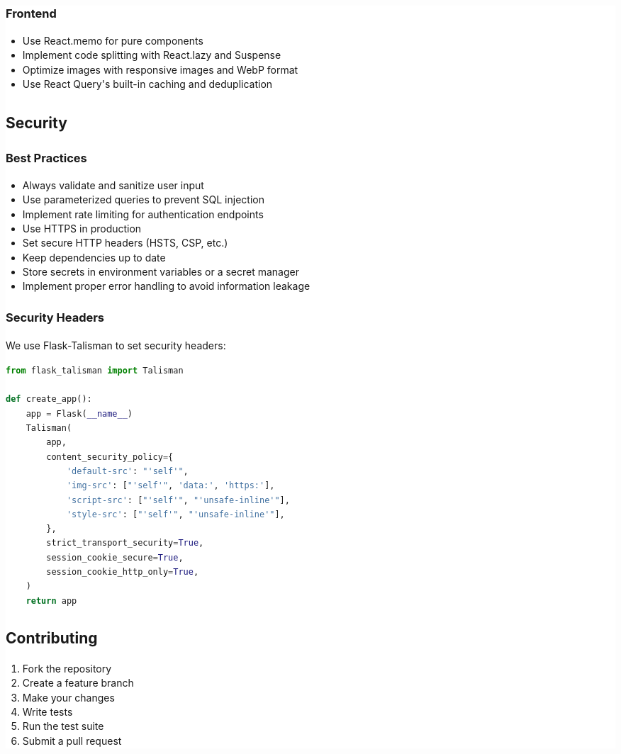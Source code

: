 ### Frontend

- Use React.memo for pure components
- Implement code splitting with React.lazy and Suspense
- Optimize images with responsive images and WebP format
- Use React Query's built-in caching and deduplication

## Security

### Best Practices

- Always validate and sanitize user input
- Use parameterized queries to prevent SQL injection
- Implement rate limiting for authentication endpoints
- Use HTTPS in production
- Set secure HTTP headers (HSTS, CSP, etc.)
- Keep dependencies up to date
- Store secrets in environment variables or a secret manager
- Implement proper error handling to avoid information leakage

### Security Headers

We use Flask-Talisman to set security headers:

```python
from flask_talisman import Talisman

def create_app():
    app = Flask(__name__)
    Talisman(
        app,
        content_security_policy={
            'default-src': "'self'",
            'img-src': ["'self'", 'data:', 'https:'],
            'script-src': ["'self'", "'unsafe-inline'"],
            'style-src': ["'self'", "'unsafe-inline'"],
        },
        strict_transport_security=True,
        session_cookie_secure=True,
        session_cookie_http_only=True,
    )
    return app
```

## Contributing

1. Fork the repository
2. Create a feature branch
3. Make your changes
4. Write tests
5. Run the test suite
6. Submit a pull request
